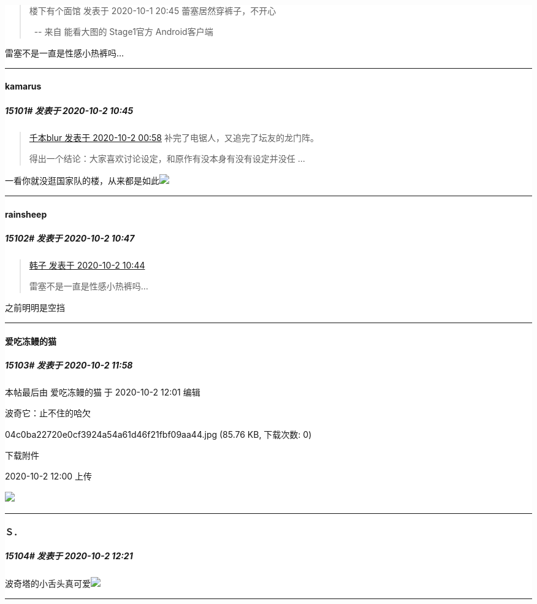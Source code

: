 <blockquote>楼下有个面馆 发表于 2020-10-1 20:45
蕾塞居然穿裤子，不开心

  -- 来自 能看大图的 Stage1官方 Android客户端</blockquote>
雷塞不是一直是性感小热裤吗…

*****

####  kamarus  
##### 15101#       发表于 2020-10-2 10:45

<blockquote><a href="httphttps://bbs.saraba1st.com/2b/forum.php?mod=redirect&amp;goto=findpost&amp;pid=48925502&amp;ptid=1794543" target="_blank">千本blur 发表于 2020-10-2 00:58</a>
补完了电锯人，又追完了坛友的龙门阵。

得出一个结论：大家喜欢讨论设定，和原作有没本身有没有设定并没任 ...</blockquote>
一看你就没逛国家队的楼，从来都是如此<img src="https://static.saraba1st.com/image/smiley/face2017/067.png" referrerpolicy="no-referrer">

*****

####  rainsheep  
##### 15102#       发表于 2020-10-2 10:47

<blockquote><a href="httphttps://bbs.saraba1st.com/2b/forum.php?mod=redirect&amp;goto=findpost&amp;pid=48927315&amp;ptid=1794543" target="_blank">韩子 发表于 2020-10-2 10:44</a>

雷塞不是一直是性感小热裤吗…</blockquote>
之前明明是空挡

*****

####  爱吃冻鳗的猫  
##### 15103#       发表于 2020-10-2 11:58

 本帖最后由 爱吃冻鳗的猫 于 2020-10-2 12:01 编辑 

波奇它：止不住的哈欠

04c0ba22720e0cf3924a54a61d46f21fbf09aa44.jpg
(85.76 KB, 下载次数: 0)

下载附件

2020-10-2 12:00 上传

<img src="https://img.saraba1st.com/forum/202010/02/120055o0l3c4l56pn5exzq.jpg" referrerpolicy="no-referrer">

*****

####  Ｓ．  
##### 15104#       发表于 2020-10-2 12:21

波奇塔的小舌头真可爱<img src="https://static.saraba1st.com/image/smiley/face2017/050.png" referrerpolicy="no-referrer">

*****
